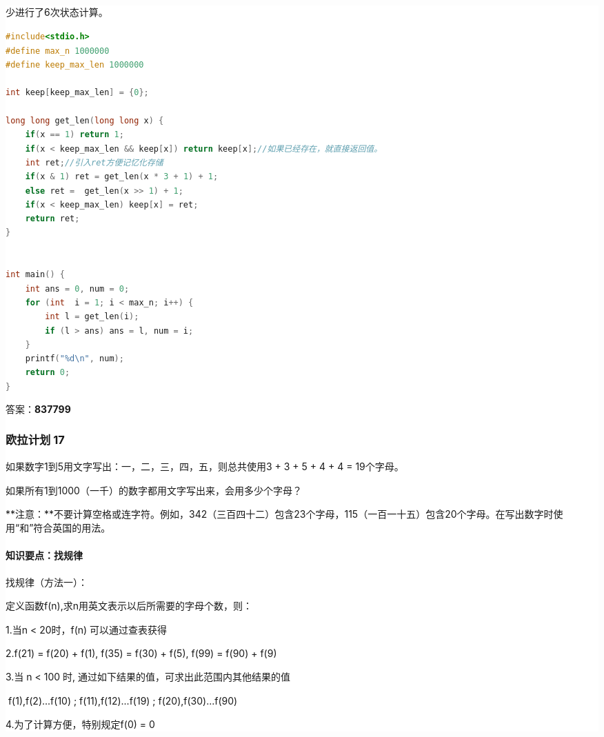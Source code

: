 少进行了6次状态计算。

```c
#include<stdio.h>
#define max_n 1000000
#define keep_max_len 1000000

int keep[keep_max_len] = {0};

long long get_len(long long x) {
    if(x == 1) return 1;
    if(x < keep_max_len && keep[x]) return keep[x];//如果已经存在，就直接返回值。
    int ret;//引入ret方便记忆化存储
    if(x & 1) ret = get_len(x * 3 + 1) + 1;
    else ret =  get_len(x >> 1) + 1;
    if(x < keep_max_len) keep[x] = ret;
    return ret;
}


int main() {
    int ans = 0, num = 0;
    for (int  i = 1; i < max_n; i++) {
        int l = get_len(i);
        if (l > ans) ans = l, num = i;
    }
    printf("%d\n", num);
    return 0;
}
```

答案：**837799**

### 欧拉计划 17

 如果数字1到5用文字写出：一，二，三，四，五，则总共使用3 + 3 + 5 + 4 + 4 = 19个字母。

如果所有1到1000（一千）的数字都用文字写出来，会用多少个字母？

**注意：**不要计算空格或连字符。例如，342（三百四十二）包含23个字母，115（一百一十五）包含20个字母。在写出数字时使用“和”符合英国的用法。

#### 知识要点：找规律

找规律（方法一）：

定义函数f(n),求n用英文表示以后所需要的字母个数，则：

1.当n < 20时，f(n) 可以通过查表获得

2.f(21) = f(20) + f(1), f(35) = f(30) + f(5), f(99) = f(90) + f(9)

3.当 n < 100 时, 通过如下结果的值，可求出此范围内其他结果的值

​	f(1),f(2)...f(10) ; f(11),f(12)...f(19) ; f(20),f(30)...f(90)

4.为了计算方便，特别规定f(0) = 0
